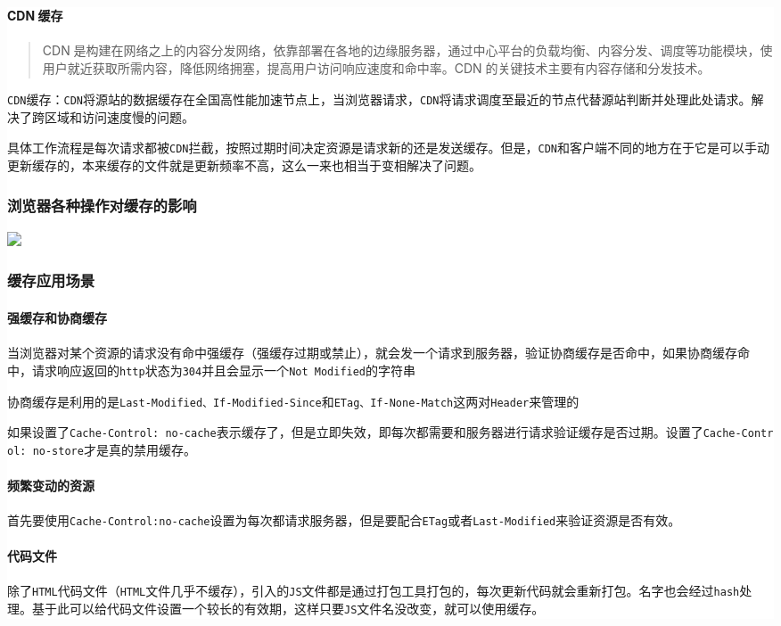 #### CDN 缓存

> CDN 是构建在网络之上的内容分发网络，依靠部署在各地的边缘服务器，通过中心平台的负载均衡、内容分发、调度等功能模块，使用户就近获取所需内容，降低网络拥塞，提高用户访问响应速度和命中率。CDN 的关键技术主要有内容存储和分发技术。

`CDN`缓存：`CDN`将源站的数据缓存在全国高性能加速节点上，当浏览器请求，`CDN`将请求调度至最近的节点代替源站判断并处理此处请求。解决了跨区域和访问速度慢的问题。

具体工作流程是每次请求都被`CDN`拦截，按照过期时间决定资源是请求新的还是发送缓存。但是，`CDN`和客户端不同的地方在于它是可以手动更新缓存的，本来缓存的文件就是更新频率不高，这么一来也相当于变相解决了问题。

### 浏览器各种操作对缓存的影响

![](6.png)

### 缓存应用场景

#### 强缓存和协商缓存

当浏览器对某个资源的请求没有命中强缓存（强缓存过期或禁止），就会发一个请求到服务器，验证协商缓存是否命中，如果协商缓存命中，请求响应返回的`http`状态为`304`并且会显示一个`Not Modified`的字符串

协商缓存是利用的是`Last-Modified、If-Modified-Since`和`ETag、If-None-Match`这两对`Header`来管理的

如果设置了`Cache-Control: no-cache`表示缓存了，但是立即失效，即每次都需要和服务器进行请求验证缓存是否过期。设置了`Cache-Control: no-store`才是真的禁用缓存。

#### 频繁变动的资源

首先要使用`Cache-Control:no-cache`设置为每次都请求服务器，但是要配合`ETag`或者`Last-Modified`来验证资源是否有效。

#### 代码文件

除了`HTML`代码文件（`HTML`文件几乎不缓存），引入的`JS`文件都是通过打包工具打包的，每次更新代码就会重新打包。名字也会经过`hash`处理。基于此可以给代码文件设置一个较长的有效期，这样只要`JS`文件名没改变，就可以使用缓存。
